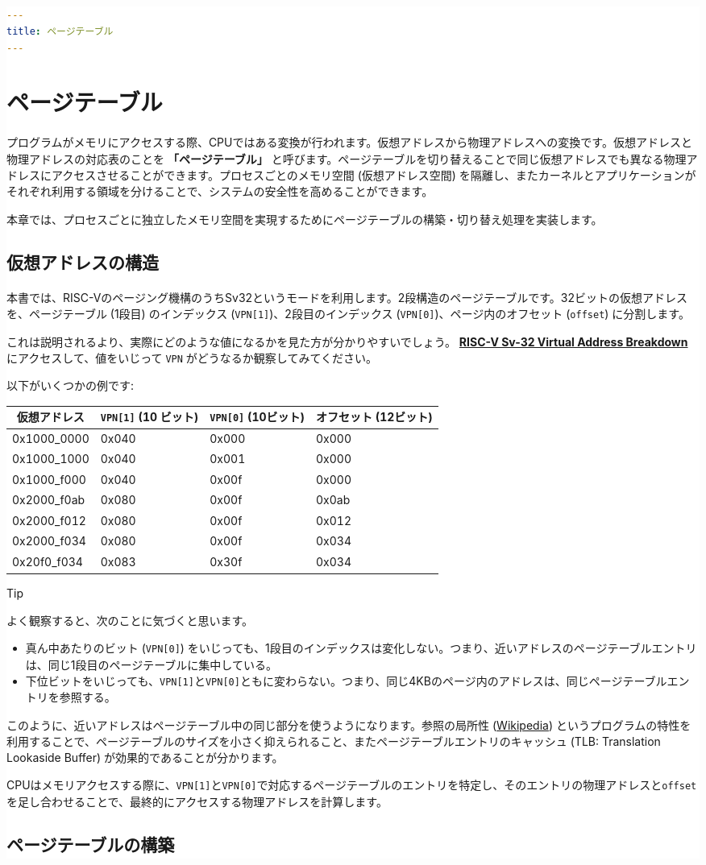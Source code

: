 ```yaml
---
title: ページテーブル
---
```


# ページテーブル

プログラムがメモリにアクセスする際、CPUではある変換が行われます。仮想アドレスから物理アドレスへの変換です。仮想アドレスと物理アドレスの対応表のことを **「ページテーブル」** と呼びます。ページテーブルを切り替えることで同じ仮想アドレスでも異なる物理アドレスにアクセスさせることができます。プロセスごとのメモリ空間 (仮想アドレス空間) を隔離し、またカーネルとアプリケーションがそれぞれ利用する領域を分けることで、システムの安全性を高めることができます。

本章では、プロセスごとに独立したメモリ空間を実現するためにページテーブルの構築・切り替え処理を実装します。

## 仮想アドレスの構造

本書では、RISC-Vのページング機構のうちSv32というモードを利用します。2段構造のページテーブルです。32ビットの仮想アドレスを、ページテーブル (1段目) のインデックス (`VPN[1]`)、2段目のインデックス (`VPN[0]`)、ページ内のオフセット (`offset`) に分割します。

これは説明されるより、実際にどのような値になるかを見た方が分かりやすいでしょう。 **[RISC-V Sv-32 Virtual Address Breakdown](https://riscv-sv32-virtual-address.vercel.app/)** にアクセスして、値をいじって `VPN` がどうなるか観察してみてください。

以下がいくつかの例です:

| 仮想アドレス | `VPN[1]` (10 ビット) | `VPN[0]` (10ビット) | オフセット (12ビット) |
| ------------ | -------------------- | ------------------- | --------------------- |
| 0x1000_0000  | 0x040                | 0x000               | 0x000                 |
| 0x1000_1000  | 0x040                | 0x001               | 0x000                 |
| 0x1000_f000  | 0x040                | 0x00f               | 0x000                 |
| 0x2000_f0ab  | 0x080                | 0x00f               | 0x0ab                 |
| 0x2000_f012  | 0x080                | 0x00f               | 0x012                 |
| 0x2000_f034  | 0x080                | 0x00f               | 0x034                 |
| 0x20f0_f034  | 0x083                | 0x30f               | 0x034                 |

> [!TIP]
>
> よく観察すると、次のことに気づくと思います。
>
> - 真ん中あたりのビット (`VPN[0]`) をいじっても、1段目のインデックスは変化しない。つまり、近いアドレスのページテーブルエントリは、同じ1段目のページテーブルに集中している。
> - 下位ビットをいじっても、`VPN[1]`と`VPN[0]`ともに変わらない。つまり、同じ4KBのページ内のアドレスは、同じページテーブルエントリを参照する。

このように、近いアドレスはページテーブル中の同じ部分を使うようになります。参照の局所性 ([Wikipedia](https://ja.wikipedia.org/wiki/%E5%8F%82%E7%85%A7%E3%81%AE%E5%B1%80%E6%89%80%E6%80%A7)) というプログラムの特性を利用することで、ページテーブルのサイズを小さく抑えられること、またページテーブルエントリのキャッシュ (TLB: Translation Lookaside Buffer) が効果的であることが分かります。

CPUはメモリアクセスする際に、`VPN[1]`と`VPN[0]`で対応するページテーブルのエントリを特定し、そのエントリの物理アドレスと`offset`を足し合わせることで、最終的にアクセスする物理アドレスを計算します。

## ページテーブルの構築
